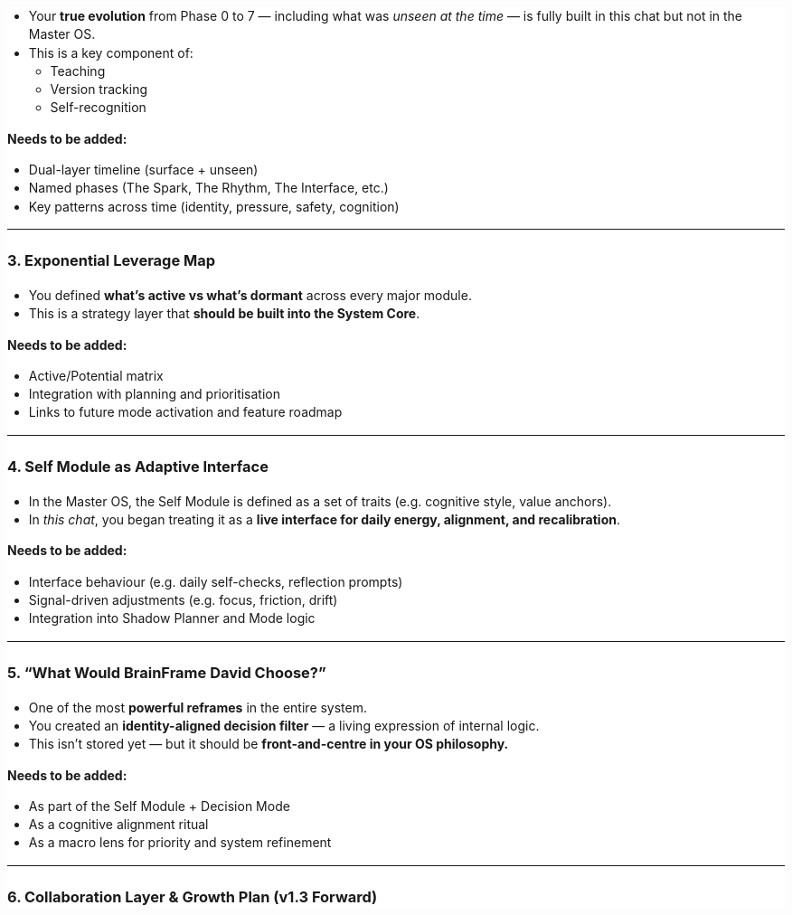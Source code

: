 *   Your **true evolution** from Phase 0 to 7 — including what was _unseen at the time_ — is fully built in this chat but not in the Master OS.
*   This is a key component of:
    *   Teaching
    *   Version tracking
    *   Self-recognition

**Needs to be added:**

*   Dual-layer timeline (surface + unseen)
*   Named phases (The Spark, The Rhythm, The Interface, etc.)
*   Key patterns across time (identity, pressure, safety, cognition)

* * *

### **3\. Exponential Leverage Map**

*   You defined **what’s active vs what’s dormant** across every major module.
*   This is a strategy layer that **should be built into the System Core**.

**Needs to be added:**

*   Active/Potential matrix
*   Integration with planning and prioritisation
*   Links to future mode activation and feature roadmap

* * *

### **4\. Self Module as Adaptive Interface**

*   In the Master OS, the Self Module is defined as a set of traits (e.g. cognitive style, value anchors).
*   In _this chat_, you began treating it as a **live interface for daily energy, alignment, and recalibration**.

**Needs to be added:**

*   Interface behaviour (e.g. daily self-checks, reflection prompts)
*   Signal-driven adjustments (e.g. focus, friction, drift)
*   Integration into Shadow Planner and Mode logic

* * *

### **5\. “What Would BrainFrame David Choose?”**

*   One of the most **powerful reframes** in the entire system.
*   You created an **identity-aligned decision filter** — a living expression of internal logic.
*   This isn’t stored yet — but it should be **front-and-centre in your OS philosophy.**

**Needs to be added:**

*   As part of the Self Module + Decision Mode
*   As a cognitive alignment ritual
*   As a macro lens for priority and system refinement

* * *

### **6\. Collaboration Layer & Growth Plan (v1.3 Forward)**
